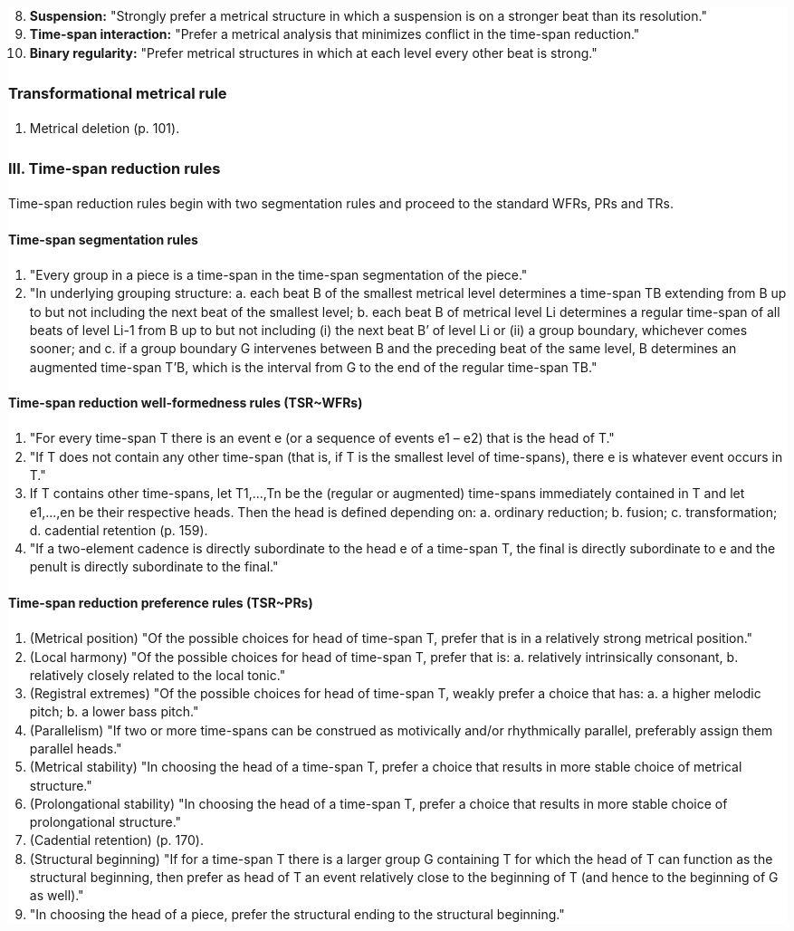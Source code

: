 8. **Suspension:** "Strongly prefer a metrical structure in which a suspension is on a stronger beat than its resolution."
9. **Time-span interaction:** "Prefer a metrical analysis that minimizes conflict in the time-span reduction."
10. **Binary regularity:** "Prefer metrical structures in which at each level every other beat is strong."

### Transformational metrical rule

1. Metrical deletion (p. 101).

### III. Time-span reduction rules

Time-span reduction rules begin with two segmentation rules and proceed to the standard WFRs, PRs and TRs.

#### Time-span segmentation rules

1. "Every group in a piece is a time-span in the time-span segmentation of the piece."
2. "In underlying grouping structure: a. each beat B of the smallest metrical level determines a time-span TB extending from B up to but not including the next beat of the smallest level; b. each beat B of metrical level Li determines a regular time-span of all beats of level Li-1 from B up to but not including (i) the next beat B’ of level Li or (ii) a group boundary, whichever comes sooner; and c. if a group boundary G intervenes between B and the preceding beat of the same level, B determines an augmented time-span T’B, which is the interval from G to the end of the regular time-span TB."

#### Time-span reduction well-formedness rules (TSR~WFRs)

1. "For every time-span T there is an event e (or a sequence of events e1 – e2) that is the head of T."
2. "If T does not contain any other time-span (that is, if T is the smallest level of time-spans), there e is whatever event occurs in T."
3. If T contains other time-spans, let T1,...,Tn be the (regular or augmented) time-spans immediately contained in T and let e1,...,en be their respective heads. Then the head is defined depending on: a. ordinary reduction; b. fusion; c. transformation; d. cadential retention (p. 159).
4. "If a two-element cadence is directly subordinate to the head e of a time-span T, the final is directly subordinate to e and the penult is directly subordinate to the final."

#### Time-span reduction preference rules (TSR~PRs)

1. (Metrical position) "Of the possible choices for head of time-span T, prefer that is in a relatively strong metrical position."
2. (Local harmony) "Of the possible choices for head of time-span T, prefer that is: a. relatively intrinsically consonant, b. relatively closely related to the local tonic."
3. (Registral extremes) "Of the possible choices for head of time-span T, weakly prefer a choice that has: a. a higher melodic pitch; b. a lower bass pitch."
4. (Parallelism) "If two or more time-spans can be construed as motivically and/or rhythmically parallel, preferably assign them parallel heads."
5. (Metrical stability) "In choosing the head of a time-span T, prefer a choice that results in more stable choice of metrical structure."
6. (Prolongational stability) "In choosing the head of a time-span T, prefer a choice that results in more stable choice of prolongational structure."
7. (Cadential retention) (p. 170).
8. (Structural beginning) "If for a time-span T there is a larger group G containing T for which the head of T can function as the structural beginning, then prefer as head of T an event relatively close to the beginning of T (and hence to the beginning of G as well)."
9. "In choosing the head of a piece, prefer the structural ending to the structural beginning."
